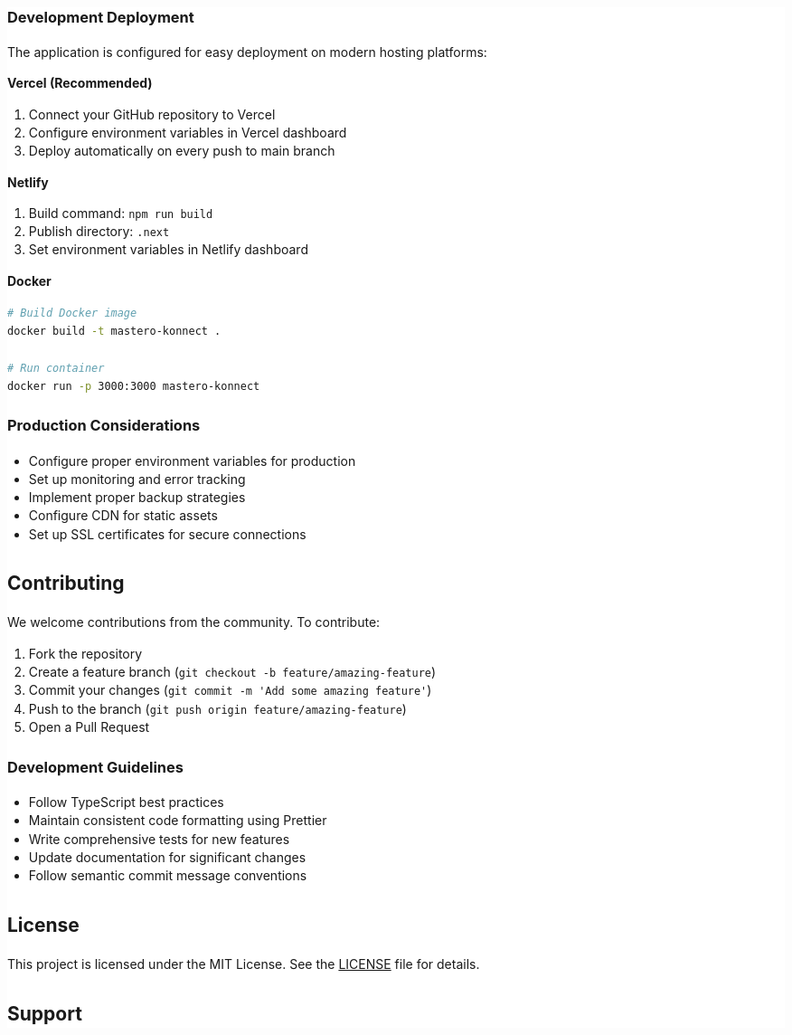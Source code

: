 ### Development Deployment
The application is configured for easy deployment on modern hosting platforms:

**Vercel (Recommended)**
1. Connect your GitHub repository to Vercel
2. Configure environment variables in Vercel dashboard
3. Deploy automatically on every push to main branch

**Netlify**
1. Build command: `npm run build`
2. Publish directory: `.next`
3. Set environment variables in Netlify dashboard

**Docker**
```bash
# Build Docker image
docker build -t mastero-konnect .

# Run container
docker run -p 3000:3000 mastero-konnect
```

### Production Considerations
- Configure proper environment variables for production
- Set up monitoring and error tracking
- Implement proper backup strategies
- Configure CDN for static assets
- Set up SSL certificates for secure connections

## Contributing

We welcome contributions from the community. To contribute:

1. Fork the repository
2. Create a feature branch (`git checkout -b feature/amazing-feature`)
3. Commit your changes (`git commit -m 'Add some amazing feature'`)
4. Push to the branch (`git push origin feature/amazing-feature`)
5. Open a Pull Request

### Development Guidelines
- Follow TypeScript best practices
- Maintain consistent code formatting using Prettier
- Write comprehensive tests for new features
- Update documentation for significant changes
- Follow semantic commit message conventions

## License

This project is licensed under the MIT License. See the [LICENSE](LICENSE) file for details.

## Support
